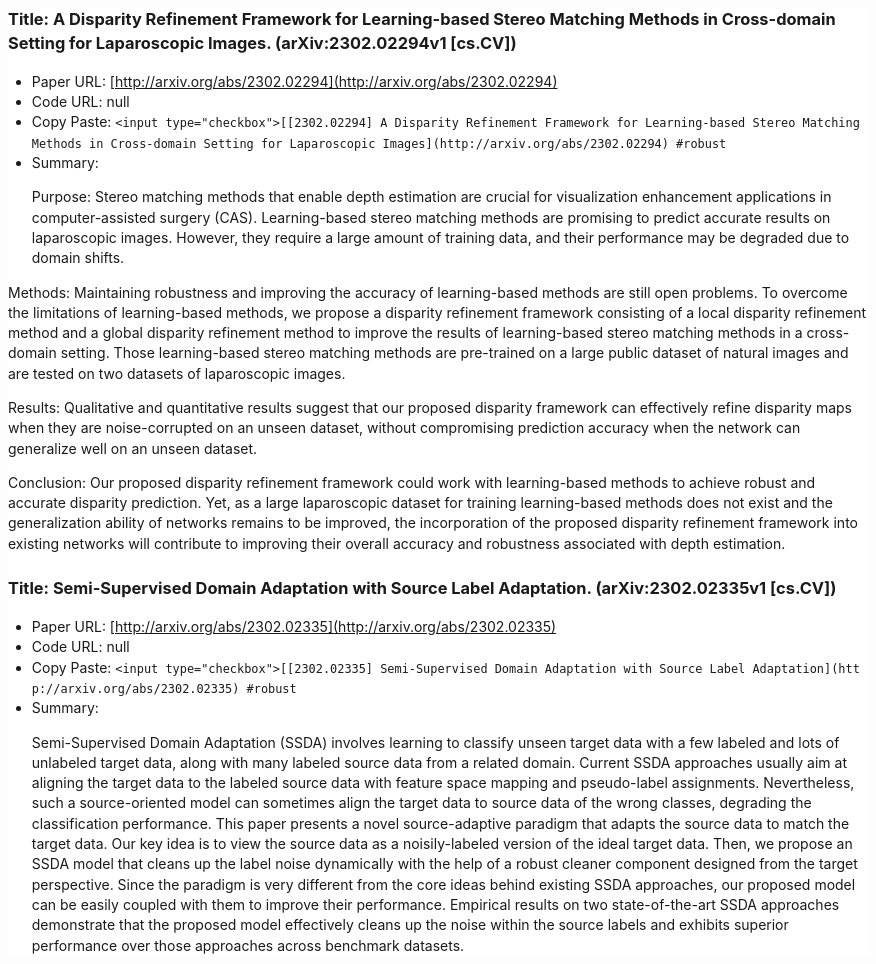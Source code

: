 ### Title: A Disparity Refinement Framework for Learning-based Stereo Matching Methods in Cross-domain Setting for Laparoscopic Images. (arXiv:2302.02294v1 [cs.CV])
* Paper URL: [http://arxiv.org/abs/2302.02294](http://arxiv.org/abs/2302.02294)
* Code URL: null
* Copy Paste: `<input type="checkbox">[[2302.02294] A Disparity Refinement Framework for Learning-based Stereo Matching Methods in Cross-domain Setting for Laparoscopic Images](http://arxiv.org/abs/2302.02294) #robust`
* Summary: <p>Purpose: Stereo matching methods that enable depth estimation are crucial for
visualization enhancement applications in computer-assisted surgery (CAS).
Learning-based stereo matching methods are promising to predict accurate
results on laparoscopic images. However, they require a large amount of
training data, and their performance may be degraded due to domain shifts.
</p>
<p>Methods: Maintaining robustness and improving the accuracy of learning-based
methods are still open problems. To overcome the limitations of learning-based
methods, we propose a disparity refinement framework consisting of a local
disparity refinement method and a global disparity refinement method to improve
the results of learning-based stereo matching methods in a cross-domain
setting. Those learning-based stereo matching methods are pre-trained on a
large public dataset of natural images and are tested on two datasets of
laparoscopic images.
</p>
<p>Results: Qualitative and quantitative results suggest that our proposed
disparity framework can effectively refine disparity maps when they are
noise-corrupted on an unseen dataset, without compromising prediction accuracy
when the network can generalize well on an unseen dataset.
</p>
<p>Conclusion: Our proposed disparity refinement framework could work with
learning-based methods to achieve robust and accurate disparity prediction.
Yet, as a large laparoscopic dataset for training learning-based methods does
not exist and the generalization ability of networks remains to be improved,
the incorporation of the proposed disparity refinement framework into existing
networks will contribute to improving their overall accuracy and robustness
associated with depth estimation.
</p>

### Title: Semi-Supervised Domain Adaptation with Source Label Adaptation. (arXiv:2302.02335v1 [cs.CV])
* Paper URL: [http://arxiv.org/abs/2302.02335](http://arxiv.org/abs/2302.02335)
* Code URL: null
* Copy Paste: `<input type="checkbox">[[2302.02335] Semi-Supervised Domain Adaptation with Source Label Adaptation](http://arxiv.org/abs/2302.02335) #robust`
* Summary: <p>Semi-Supervised Domain Adaptation (SSDA) involves learning to classify unseen
target data with a few labeled and lots of unlabeled target data, along with
many labeled source data from a related domain. Current SSDA approaches usually
aim at aligning the target data to the labeled source data with feature space
mapping and pseudo-label assignments. Nevertheless, such a source-oriented
model can sometimes align the target data to source data of the wrong classes,
degrading the classification performance. This paper presents a novel
source-adaptive paradigm that adapts the source data to match the target data.
Our key idea is to view the source data as a noisily-labeled version of the
ideal target data. Then, we propose an SSDA model that cleans up the label
noise dynamically with the help of a robust cleaner component designed from the
target perspective. Since the paradigm is very different from the core ideas
behind existing SSDA approaches, our proposed model can be easily coupled with
them to improve their performance. Empirical results on two state-of-the-art
SSDA approaches demonstrate that the proposed model effectively cleans up the
noise within the source labels and exhibits superior performance over those
approaches across benchmark datasets.
</p>
